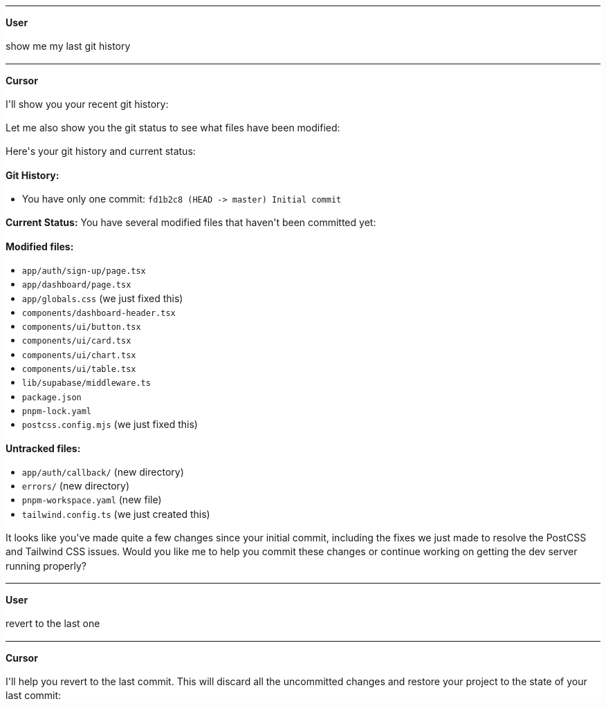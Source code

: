 
---

**User**

show me my last git history 

---

**Cursor**

I'll show you your recent git history:


Let me also show you the git status to see what files have been modified:


Here's your git history and current status:

**Git History:**
- You have only one commit: `fd1b2c8 (HEAD -> master) Initial commit`

**Current Status:**
You have several modified files that haven't been committed yet:

**Modified files:**
- `app/auth/sign-up/page.tsx`
- `app/dashboard/page.tsx` 
- `app/globals.css` (we just fixed this)
- `components/dashboard-header.tsx`
- `components/ui/button.tsx`
- `components/ui/card.tsx`
- `components/ui/chart.tsx`
- `components/ui/table.tsx`
- `lib/supabase/middleware.ts`
- `package.json`
- `pnpm-lock.yaml`
- `postcss.config.mjs` (we just fixed this)

**Untracked files:**
- `app/auth/callback/` (new directory)
- `errors/` (new directory)
- `pnpm-workspace.yaml` (new file)
- `tailwind.config.ts` (we just created this)

It looks like you've made quite a few changes since your initial commit, including the fixes we just made to resolve the PostCSS and Tailwind CSS issues. Would you like me to help you commit these changes or continue working on getting the dev server running properly?

---

**User**

revert to the last one

---

**Cursor**

I'll help you revert to the last commit. This will discard all the uncommitted changes and restore your project to the state of your last commit:
